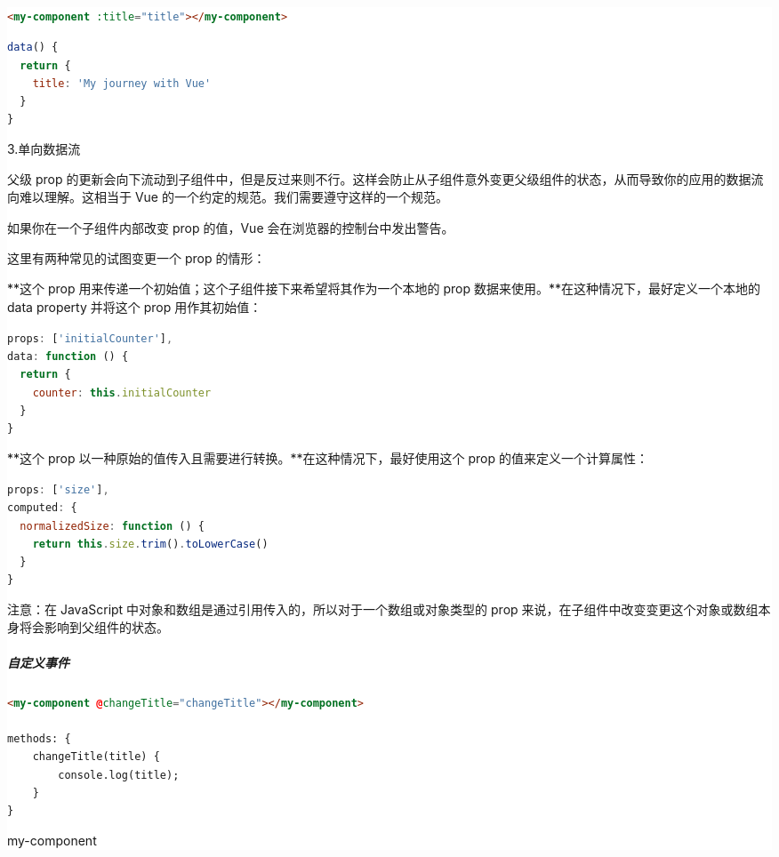 ```html
<my-component :title="title"></my-component>
```

```js
data() {
  return {
    title: 'My journey with Vue'
  }
}
```

3.单向数据流

父级 prop 的更新会向下流动到子组件中，但是反过来则不行。这样会防止从子组件意外变更父级组件的状态，从而导致你的应用的数据流向难以理解。这相当于 Vue 的一个约定的规范。我们需要遵守这样的一个规范。

如果你在一个子组件内部改变 prop 的值，Vue 会在浏览器的控制台中发出警告。

这里有两种常见的试图变更一个 prop 的情形：

**这个 prop 用来传递一个初始值；这个子组件接下来希望将其作为一个本地的 prop 数据来使用。**在这种情况下，最好定义一个本地的 data property 并将这个 prop 用作其初始值：

```js
props: ['initialCounter'],
data: function () {
  return {
    counter: this.initialCounter
  }
}
```

**这个 prop 以一种原始的值传入且需要进行转换。**在这种情况下，最好使用这个 prop 的值来定义一个计算属性：

```js
props: ['size'],
computed: {
  normalizedSize: function () {
    return this.size.trim().toLowerCase()
  }
}
```

注意：在 JavaScript 中对象和数组是通过引用传入的，所以对于一个数组或对象类型的 prop 来说，在子组件中改变变更这个对象或数组本身将会影响到父组件的状态。

##### 自定义事件

```html
<my-component @changeTitle="changeTitle"></my-component>

methods: {
	changeTitle(title) {
		console.log(title);
	}
}
```

my-component

